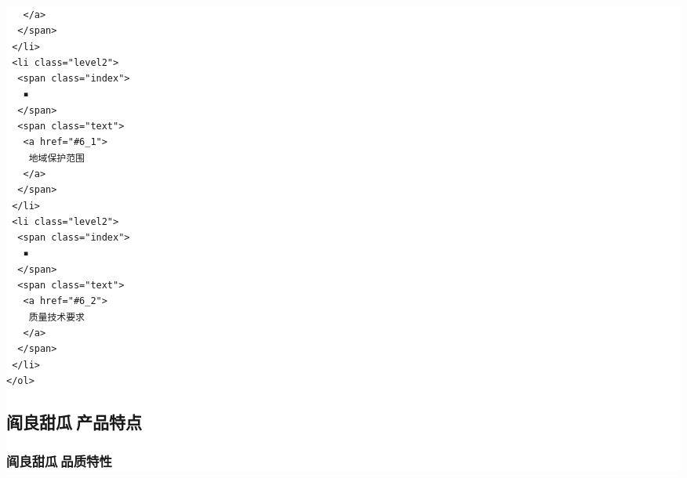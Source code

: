        </a>
      </span>
     </li>
     <li class="level2">
      <span class="index">
       ▪
      </span>
      <span class="text">
       <a href="#6_1">
        地域保护范围
       </a>
      </span>
     </li>
     <li class="level2">
      <span class="index">
       ▪
      </span>
      <span class="text">
       <a href="#6_2">
        质量技术要求
       </a>
      </span>
     </li>
    </ol>
   </div>
  </div>
 </div>
 <div class="anchor-list">
  <a class="lemma-anchor para-title" name="1">
  </a>
  <a class="lemma-anchor" name="sub9695646_1">
  </a>
  <a class="lemma-anchor" name="产品特点">
  </a>
 </div>
 <div class="para-title level-2" label-module="para-title">
  <h2 class="title-text">
   <span class="title-prefix">
    阎良甜瓜
   </span>
   产品特点
  </h2>
  <a class="edit-icon j-edit-link" data-edit-dl="1" href="javascript:;" style="display: block;">
  </a>
 </div>
 <div class="anchor-list">
  <a class="lemma-anchor para-title" name="1_1">
  </a>
  <a class="lemma-anchor" name="sub9695646_1_1">
  </a>
  <a class="lemma-anchor" name="品质特性">
  </a>
  <a class="lemma-anchor" name="1-1">
  </a>
 </div>
 <div class="para-title level-3" label-module="para-title">
  <h3 class="title-text">
   <span class="title-prefix">
    阎良甜瓜
   </span>
   品质特性
  </h3>
 </div>
 <div class="para" label-module="para">